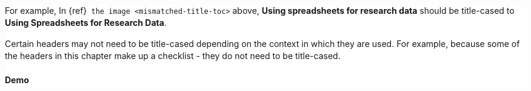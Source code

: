 For example, In {ref}` the image <mismatched-title-toc>` above, **Using spreadsheets for research data** should be title-cased to **Using Spreadsheets for Research Data**.

Certain headers may not need to be title-cased depending on the context in which they are used.
For example, because some of the headers in this chapter make up a checklist - they do not need to be title-cased.

#### Demo

<div class="video-container">
    <iframe width="560" height="315" src="https://www.youtube.com/embed/ET_LI5dwP9M" frameborder="0" allow="accelerometer; autoplay; clipboard-write; encrypted-media; gyroscope; picture-in-picture" allowfullscreen></iframe>
</div>
